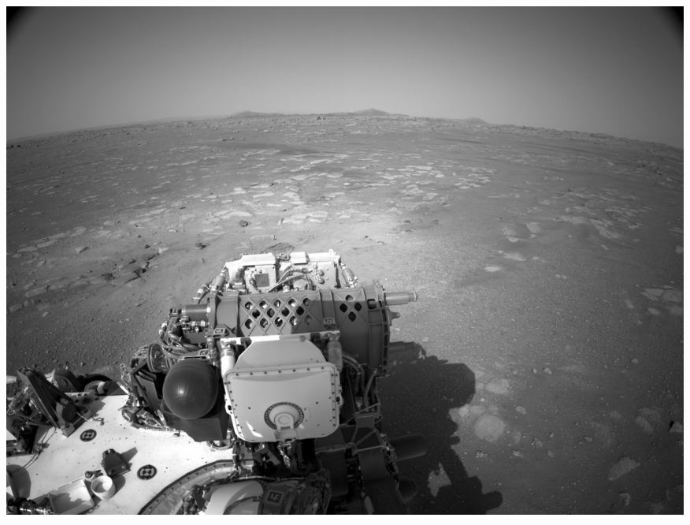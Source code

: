   <img src="/tutorials/processing/images/images/mars-1-r.png" />
</a>
<a href="https://mars.nasa.gov/mars2020/multimedia/raw-images/NRG_0002_0667129855_072ECM_N0010052AUT_04096_00_2I3J01">